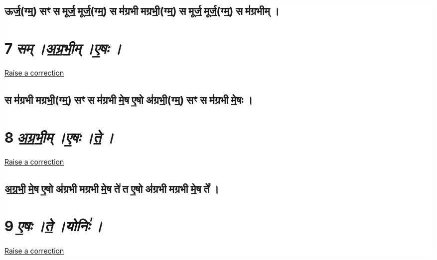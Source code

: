 ## ऊर्ज॒(ग्म्॒) सꣳ स मूर्ज॒ मूर्ज॒(ग्म्॒) स म॑ग्रभी मग्रभी॒(ग्म्॒) स मूर्ज॒ मूर्ज॒(ग्म्॒) स म॑ग्रभीम् । ##


# 7  _सम् ।अ॒ग्र॒भी॒म् ।ए॒षः ।_ #  



 [Raise a correction](https://github.com/Lab45-RnD-5GSmartEdge/automation/issues/new?title=TS+1.7.12.2-7&body=%E0%A4%B8%E0%A4%AE%E0%A5%8D+%E0%A5%A4%E0%A4%85%E0%A5%92%E0%A4%97%E0%A5%8D%E0%A4%B0%E0%A5%92%E0%A4%AD%E0%A5%80%E0%A5%92%E0%A4%AE%E0%A5%8D+%E0%A5%A4%E0%A4%8F%E0%A5%92%E0%A4%B7%E0%A4%83+%E0%A5%A4%0A%0A%0A%E0%A4%B8+%E0%A4%AE%E0%A5%91%E0%A4%97%E0%A5%8D%E0%A4%B0%E0%A4%AD%E0%A5%80+%E0%A4%AE%E0%A4%97%E0%A5%8D%E0%A4%B0%E0%A4%AD%E0%A5%80%E0%A5%92%28%E0%A4%97%E0%A5%8D%E0%A4%AE%E0%A5%8D%E0%A5%92%29+%E0%A4%B8%EA%A3%B3+%E0%A4%B8+%E0%A4%AE%E0%A5%91%E0%A4%97%E0%A5%8D%E0%A4%B0%E0%A4%AD%E0%A5%80+%E0%A4%AE%E0%A5%87%E0%A5%92%E0%A4%B7+%E0%A4%8F%E0%A5%92%E0%A4%B7%E0%A5%8B+%E0%A4%85%E0%A5%91%E0%A4%97%E0%A5%8D%E0%A4%B0%E0%A4%AD%E0%A5%80%E0%A5%92%28%E0%A4%97%E0%A5%8D%E0%A4%AE%E0%A5%8D%E0%A5%92%29+%E0%A4%B8%EA%A3%B3+%E0%A4%B8+%E0%A4%AE%E0%A5%91%E0%A4%97%E0%A5%8D%E0%A4%B0%E0%A4%AD%E0%A5%80+%E0%A4%AE%E0%A5%87%E0%A5%92%E0%A4%B7%E0%A4%83+%E0%A5%A4)

## स म॑ग्रभी मग्रभी॒(ग्म्॒) सꣳ स म॑ग्रभी मे॒ष ए॒षो अ॑ग्रभी॒(ग्म्॒) सꣳ स म॑ग्रभी मे॒षः । ##


# 8  _अ॒ग्र॒भी॒म् ।ए॒षः ।ते॒ ।_ #  



 [Raise a correction](https://github.com/Lab45-RnD-5GSmartEdge/automation/issues/new?title=TS+1.7.12.2-8&body=%E0%A4%85%E0%A5%92%E0%A4%97%E0%A5%8D%E0%A4%B0%E0%A5%92%E0%A4%AD%E0%A5%80%E0%A5%92%E0%A4%AE%E0%A5%8D+%E0%A5%A4%E0%A4%8F%E0%A5%92%E0%A4%B7%E0%A4%83+%E0%A5%A4%E0%A4%A4%E0%A5%87%E0%A5%92+%E0%A5%A4%0A%0A%0A%E0%A4%85%E0%A5%92%E0%A4%97%E0%A5%8D%E0%A4%B0%E0%A5%92%E0%A4%AD%E0%A5%80%E0%A5%92+%E0%A4%AE%E0%A5%87%E0%A5%92%E0%A4%B7+%E0%A4%8F%E0%A5%92%E0%A4%B7%E0%A5%8B+%E0%A4%85%E0%A5%91%E0%A4%97%E0%A5%8D%E0%A4%B0%E0%A4%AD%E0%A5%80+%E0%A4%AE%E0%A4%97%E0%A5%8D%E0%A4%B0%E0%A4%AD%E0%A5%80+%E0%A4%AE%E0%A5%87%E0%A5%92%E0%A4%B7+%E0%A4%A4%E0%A5%87%E0%A5%91+%E0%A4%A4+%E0%A4%8F%E0%A5%92%E0%A4%B7%E0%A5%8B+%E0%A4%85%E0%A5%91%E0%A4%97%E0%A5%8D%E0%A4%B0%E0%A4%AD%E0%A5%80+%E0%A4%AE%E0%A4%97%E0%A5%8D%E0%A4%B0%E0%A4%AD%E0%A5%80+%E0%A4%AE%E0%A5%87%E0%A5%92%E0%A4%B7+%E0%A4%A4%E0%A5%87%E1%B3%9A+%E0%A5%A4)

## अ॒ग्र॒भी॒ मे॒ष ए॒षो अ॑ग्रभी मग्रभी मे॒ष ते॑ त ए॒षो अ॑ग्रभी मग्रभी मे॒ष ते᳚ । ##


# 9  _ए॒षः ।ते॒ ।योनिः॑ ।_ #  



 [Raise a correction](https://github.com/Lab45-RnD-5GSmartEdge/automation/issues/new?title=TS+1.7.12.2-9&body=%E0%A4%8F%E0%A5%92%E0%A4%B7%E0%A4%83+%E0%A5%A4%E0%A4%A4%E0%A5%87%E0%A5%92+%E0%A5%A4%E0%A4%AF%E0%A5%8B%E0%A4%A8%E0%A4%BF%E0%A4%83%E0%A5%91+%E0%A5%A4%0A%0A%0A%E0%A4%8F%E0%A5%92%E0%A4%B7+%E0%A4%A4%E0%A5%87%E0%A5%91+%E0%A4%A4+%E0%A4%8F%E0%A5%92%E0%A4%B7+%E0%A4%8F%E0%A5%92%E0%A4%B7+%E0%A4%A4%E0%A5%87%E0%A5%92+%E0%A4%AF%E0%A5%8B%E0%A4%A8%E0%A4%BF%E0%A5%92%E0%A4%B0%E0%A5%8D+%E0%A4%AF%E0%A5%8B%E0%A4%A8%E0%A4%BF%E0%A5%91+%E0%A4%B8%E0%A5%8D%E0%A4%A4+%E0%A4%8F%E0%A5%92%E0%A4%B7+%E0%A4%8F%E0%A5%92%E0%A4%B7+%E0%A4%A4%E0%A5%87%E0%A5%92+%E0%A4%AF%E0%A5%8B%E0%A4%A8%E0%A4%BF%E0%A4%83%E0%A5%91+%E0%A5%A4)
